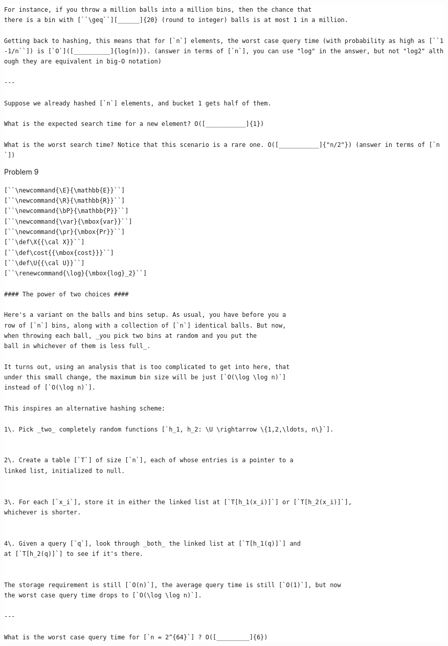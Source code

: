     For instance, if you throw a million balls into a million bins, then the chance that
    there is a bin with [``\geq``][______]{20} (round to integer) balls is at most 1 in a million.

    Getting back to hashing, this means that for [`n`] elements, the worst case query time (with probability as high as [``1-1/n``]) is [`O`]([__________]{log(n)}). (answer in terms of [`n`], you can use "log" in the answer, but not "log2" although they are equivalent in big-O notation)

    ---

    Suppose we already hashed [`n`] elements, and bucket 1 gets half of them.

    What is the expected search time for a new element? O([___________]{1})

    What is the worst search time? Notice that this scenario is a rare one. O([___________]{"n/2"}) (answer in terms of [`n`])




Problem 9

    [``\newcommand{\E}{\mathbb{E}}``]
    [``\newcommand{\R}{\mathbb{R}}``]
    [``\newcommand{\bP}{\mathbb{P}}``]
    [``\newcommand{\var}{\mbox{var}}``]
    [``\newcommand{\pr}{\mbox{Pr}}``]
    [``\def\X{{\cal X}}``]
    [``\def\cost{{\mbox{cost}}}``]
    [``\def\U{{\cal U}}``]
    [``\renewcommand{\log}{\mbox{log}_2}``]

    #### The power of two choices ####

    Here's a variant on the balls and bins setup. As usual, you have before you a
    row of [`n`] bins, along with a collection of [`n`] identical balls. But now,
    when throwing each ball, _you pick two bins at random and you put the
    ball in whichever of them is less full_.

    It turns out, using an analysis that is too complicated to get into here, that
    under this small change, the maximum bin size will be just [`O(\log \log n)`]
    instead of [`O(\log n)`].

    This inspires an alternative hashing scheme:

    1\. Pick _two_ completely random functions [`h_1, h_2: \U \rightarrow \{1,2,\ldots, n\}`].


    2\. Create a table [`T`] of size [`n`], each of whose entries is a pointer to a
    linked list, initialized to null.


    3\. For each [`x_i`], store it in either the linked list at [`T[h_1(x_i)]`] or [`T[h_2(x_i)]`],
    whichever is shorter.


    4\. Given a query [`q`], look through _both_ the linked list at [`T[h_1(q)]`] and
    at [`T[h_2(q)]`] to see if it's there.


    The storage requirement is still [`O(n)`], the average query time is still [`O(1)`], but now
    the worst case query time drops to [`O(\log \log n)`].

    ---

    What is the worst case query time for [`n = 2^{64}`] ? O([_________]{6})
